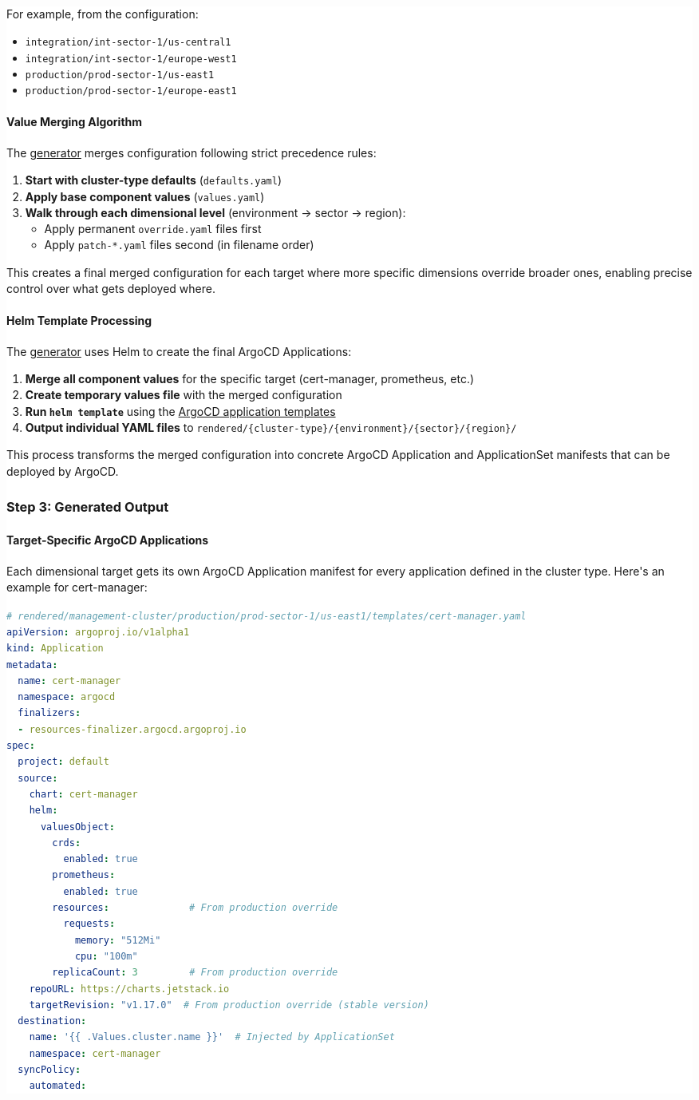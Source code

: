 For example, from the configuration:
- `integration/int-sector-1/us-central1`
- `integration/int-sector-1/europe-west1`
- `production/prod-sector-1/us-east1`
- `production/prod-sector-1/europe-east1`

#### Value Merging Algorithm
The [generator](hack/generate.py) merges configuration following strict precedence rules:

1. **Start with cluster-type defaults** (`defaults.yaml`)
2. **Apply base component values** (`values.yaml`)
3. **Walk through each dimensional level** (environment → sector → region):
   - Apply permanent `override.yaml` files first
   - Apply `patch-*.yaml` files second (in filename order)

This creates a final merged configuration for each target where more specific dimensions override broader ones, enabling precise control over what gets deployed where.

#### Helm Template Processing
The [generator](hack/generate.py) uses Helm to create the final ArgoCD Applications:

1. **Merge all component values** for the specific target (cert-manager, prometheus, etc.)
2. **Create temporary values file** with the merged configuration
3. **Run `helm template`** using the [ArgoCD application templates](argocd-apps/templates/)
4. **Output individual YAML files** to `rendered/{cluster-type}/{environment}/{sector}/{region}/`

This process transforms the merged configuration into concrete ArgoCD Application and ApplicationSet manifests that can be deployed by ArgoCD.

### Step 3: Generated Output

#### Target-Specific ArgoCD Applications
Each dimensional target gets its own ArgoCD Application manifest for every application defined in the cluster type. Here's an example for cert-manager:

```yaml
# rendered/management-cluster/production/prod-sector-1/us-east1/templates/cert-manager.yaml
apiVersion: argoproj.io/v1alpha1
kind: Application
metadata:
  name: cert-manager
  namespace: argocd
  finalizers:
  - resources-finalizer.argocd.argoproj.io
spec:
  project: default
  source:
    chart: cert-manager
    helm:
      valuesObject:
        crds:
          enabled: true
        prometheus:
          enabled: true
        resources:              # From production override
          requests:
            memory: "512Mi"
            cpu: "100m"
        replicaCount: 3         # From production override
    repoURL: https://charts.jetstack.io
    targetRevision: "v1.17.0"  # From production override (stable version)
  destination:
    name: '{{ .Values.cluster.name }}'  # Injected by ApplicationSet
    namespace: cert-manager
  syncPolicy:
    automated:
```